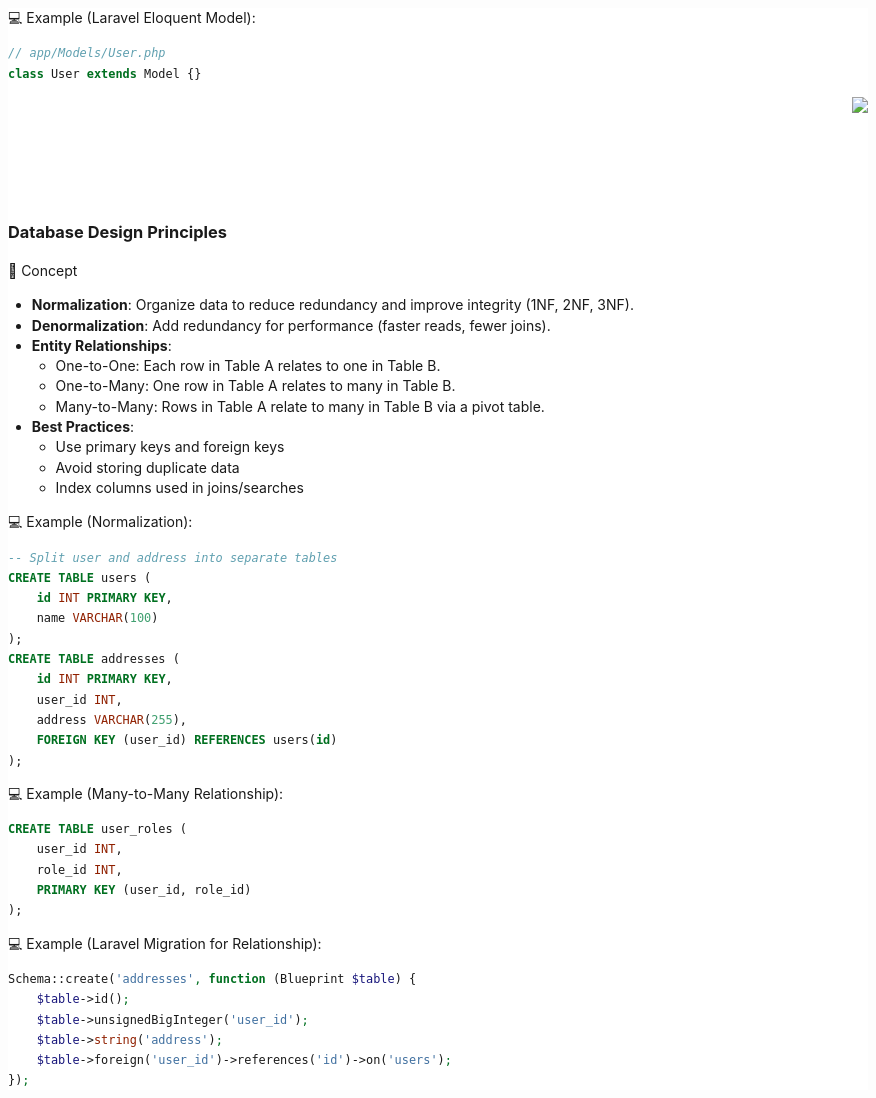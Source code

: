 💻 Example (Laravel Eloquent Model):
```php
// app/Models/User.php
class User extends Model {}
```


<p align="right"><a href="#top"><img src="https://img.shields.io/badge/-Back%20to%20Top-blueviolet?style=for-the-badge" /></a></p>

#

<br>

<br>



### Database Design Principles

🔹 Concept
- **Normalization**: Organize data to reduce redundancy and improve integrity (1NF, 2NF, 3NF).
- **Denormalization**: Add redundancy for performance (faster reads, fewer joins).
- **Entity Relationships**:
	- One-to-One: Each row in Table A relates to one in Table B.
	- One-to-Many: One row in Table A relates to many in Table B.
	- Many-to-Many: Rows in Table A relate to many in Table B via a pivot table.
- **Best Practices**:
	- Use primary keys and foreign keys
	- Avoid storing duplicate data
	- Index columns used in joins/searches

💻 Example (Normalization):
```sql
-- Split user and address into separate tables
CREATE TABLE users (
	id INT PRIMARY KEY,
	name VARCHAR(100)
);
CREATE TABLE addresses (
	id INT PRIMARY KEY,
	user_id INT,
	address VARCHAR(255),
	FOREIGN KEY (user_id) REFERENCES users(id)
);
```

💻 Example (Many-to-Many Relationship):
```sql
CREATE TABLE user_roles (
	user_id INT,
	role_id INT,
	PRIMARY KEY (user_id, role_id)
);
```

💻 Example (Laravel Migration for Relationship):
```php
Schema::create('addresses', function (Blueprint $table) {
	$table->id();
	$table->unsignedBigInteger('user_id');
	$table->string('address');
	$table->foreign('user_id')->references('id')->on('users');
});
```
